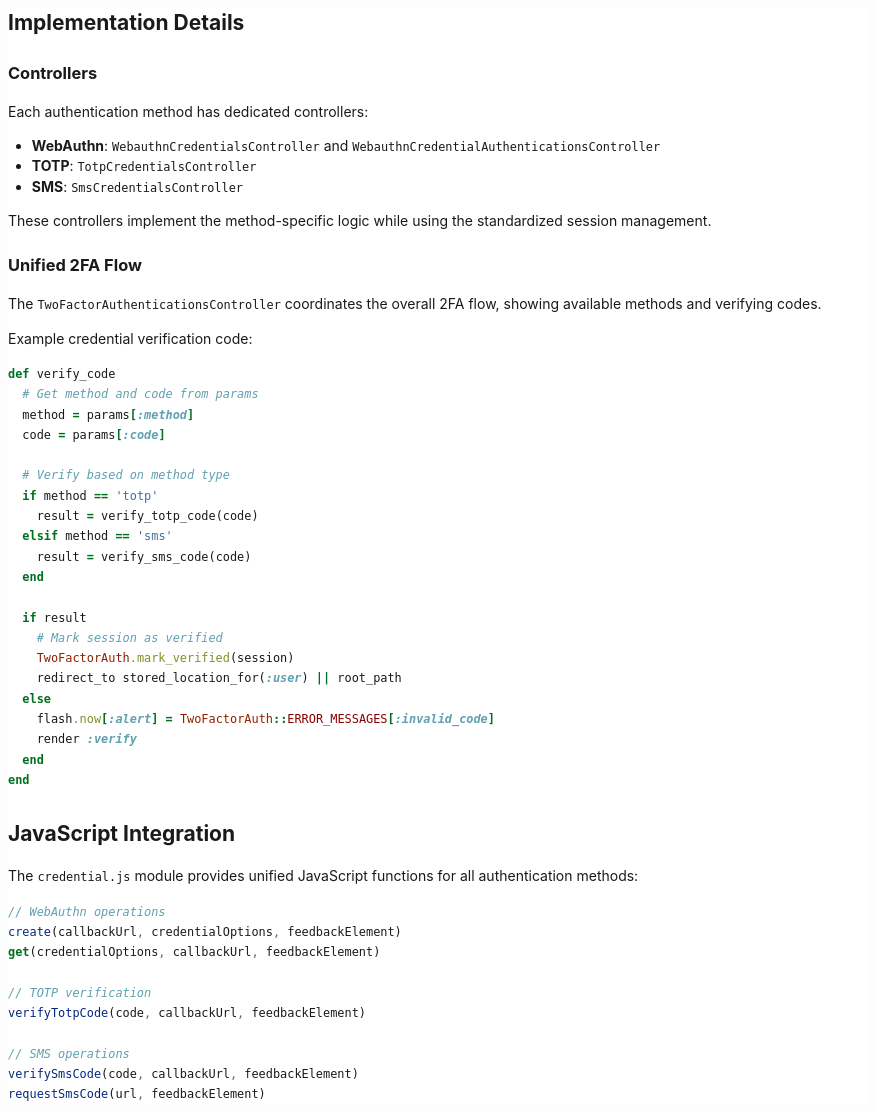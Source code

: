 ## Implementation Details

### Controllers

Each authentication method has dedicated controllers:

- **WebAuthn**: `WebauthnCredentialsController` and `WebauthnCredentialAuthenticationsController`
- **TOTP**: `TotpCredentialsController`
- **SMS**: `SmsCredentialsController`

These controllers implement the method-specific logic while using the standardized session management.

### Unified 2FA Flow

The `TwoFactorAuthenticationsController` coordinates the overall 2FA flow, showing available methods and verifying codes.

Example credential verification code:

```ruby
def verify_code
  # Get method and code from params
  method = params[:method]
  code = params[:code]
  
  # Verify based on method type
  if method == 'totp'
    result = verify_totp_code(code)
  elsif method == 'sms'
    result = verify_sms_code(code)
  end
  
  if result
    # Mark session as verified
    TwoFactorAuth.mark_verified(session)
    redirect_to stored_location_for(:user) || root_path
  else
    flash.now[:alert] = TwoFactorAuth::ERROR_MESSAGES[:invalid_code]
    render :verify
  end
end
```

## JavaScript Integration

The `credential.js` module provides unified JavaScript functions for all authentication methods:

```javascript
// WebAuthn operations
create(callbackUrl, credentialOptions, feedbackElement)
get(credentialOptions, callbackUrl, feedbackElement)

// TOTP verification
verifyTotpCode(code, callbackUrl, feedbackElement)

// SMS operations
verifySmsCode(code, callbackUrl, feedbackElement)
requestSmsCode(url, feedbackElement)
```
